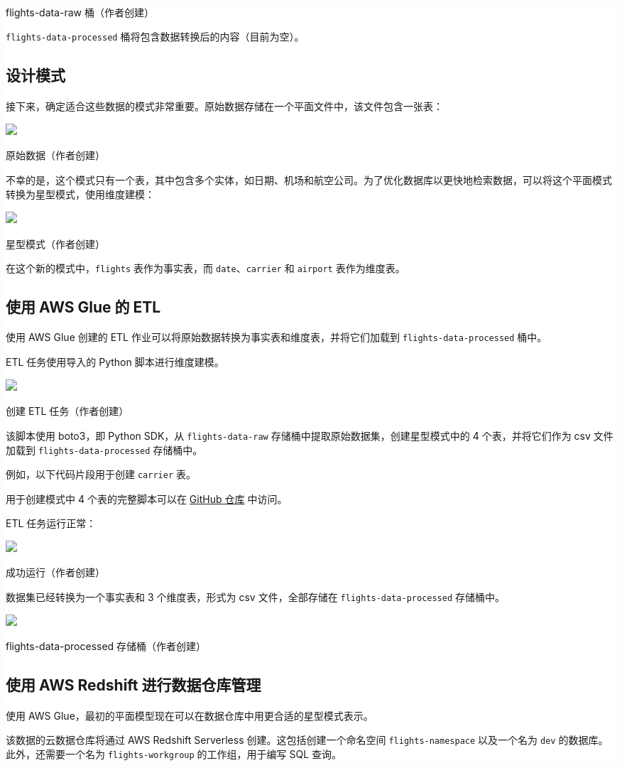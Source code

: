 flights-data-raw 桶（作者创建）

`flights-data-processed` 桶将包含数据转换后的内容（目前为空）。

## 设计模式

接下来，确定适合这些数据的模式非常重要。原始数据存储在一个平面文件中，该文件包含一张表：

![](../Images/105527d7546868f2b3caf746f2bff64b.png)

原始数据（作者创建）

不幸的是，这个模式只有一个表，其中包含多个实体，如日期、机场和航空公司。为了优化数据库以更快地检索数据，可以将这个平面模式转换为星型模式，使用维度建模：

![](../Images/5d4c59165f5ce2980bbfc8dcc9f42f0a.png)

星型模式（作者创建）

在这个新的模式中，`flights` 表作为事实表，而 `date`、`carrier` 和 `airport` 表作为维度表。

## 使用 AWS Glue 的 ETL

使用 AWS Glue 创建的 ETL 作业可以将原始数据转换为事实表和维度表，并将它们加载到 `flights-data-processed` 桶中。

ETL 任务使用导入的 Python 脚本进行维度建模。

![](../Images/7f1bc2982e72a6638976049967a88fc5.png)

创建 ETL 任务（作者创建）

该脚本使用 boto3，即 Python SDK，从 `flights-data-raw` 存储桶中提取原始数据集，创建星型模式中的 4 个表，并将它们作为 csv 文件加载到 `flights-data-processed` 存储桶中。

例如，以下代码片段用于创建 `carrier` 表。

用于创建模式中 4 个表的完整脚本可以在 [GitHub 仓库](https://github.com/anair123/Tracking-U.S.-Flights-With-AWS-and-Power-BI) 中访问。

ETL 任务运行正常：

![](../Images/fb20dac17dbf45a4a86732d748ff60f2.png)

成功运行（作者创建）

数据集已经转换为一个事实表和 3 个维度表，形式为 csv 文件，全部存储在 `flights-data-processed` 存储桶中。

![](../Images/1dda9d4f42a1d4ed6e42f1ebb0d559b1.png)

flights-data-processed 存储桶（作者创建）

## 使用 AWS Redshift 进行数据仓库管理

使用 AWS Glue，最初的平面模型现在可以在数据仓库中用更合适的星型模式表示。

该数据的云数据仓库将通过 AWS Redshift Serverless 创建。这包括创建一个命名空间 `flights-namespace` 以及一个名为 `dev` 的数据库。此外，还需要一个名为 `flights-workgroup` 的工作组，用于编写 SQL 查询。
